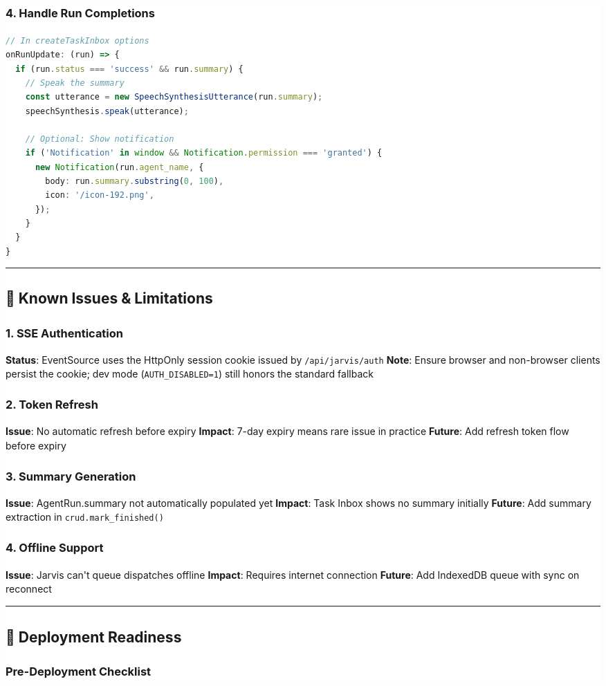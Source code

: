### 4. Handle Run Completions

```typescript
// In createTaskInbox options
onRunUpdate: (run) => {
  if (run.status === 'success' && run.summary) {
    // Speak the summary
    const utterance = new SpeechSynthesisUtterance(run.summary);
    speechSynthesis.speak(utterance);

    // Optional: Show notification
    if ('Notification' in window && Notification.permission === 'granted') {
      new Notification(run.agent_name, {
        body: run.summary.substring(0, 100),
        icon: '/icon-192.png',
      });
    }
  }
}
```

---

## 🐛 Known Issues & Limitations

### 1. SSE Authentication
**Status**: EventSource uses the HttpOnly session cookie issued by `/api/jarvis/auth`
**Note**: Ensure browser and non-browser clients persist the cookie; dev mode (`AUTH_DISABLED=1`) still honors the standard fallback

### 2. Token Refresh
**Issue**: No automatic refresh before expiry
**Impact**: 7-day expiry means rare issue in practice
**Future**: Add refresh token flow before expiry

### 3. Summary Generation
**Issue**: AgentRun.summary not automatically populated yet
**Impact**: Task Inbox shows no summary initially
**Future**: Add summary extraction in `crud.mark_finished()`

### 4. Offline Support
**Issue**: Jarvis can't queue dispatches offline
**Impact**: Requires internet connection
**Future**: Add IndexedDB queue with sync on reconnect

---

## 🚦 Deployment Readiness

### Pre-Deployment Checklist
